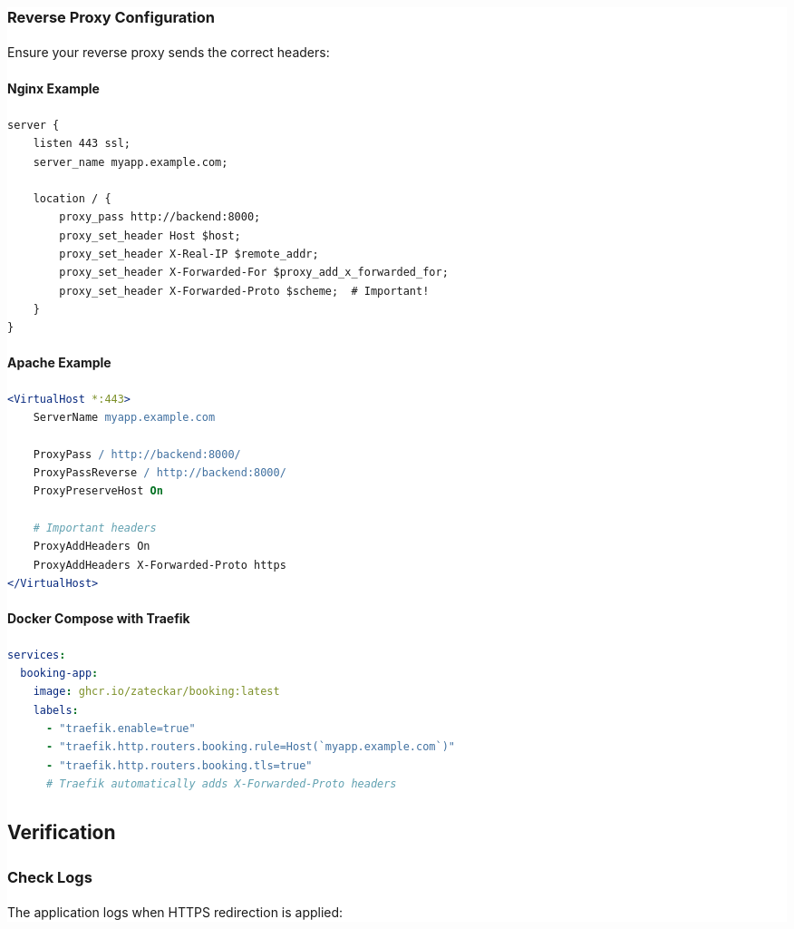 ### Reverse Proxy Configuration

Ensure your reverse proxy sends the correct headers:

#### Nginx Example
```nginx
server {
    listen 443 ssl;
    server_name myapp.example.com;
    
    location / {
        proxy_pass http://backend:8000;
        proxy_set_header Host $host;
        proxy_set_header X-Real-IP $remote_addr;
        proxy_set_header X-Forwarded-For $proxy_add_x_forwarded_for;
        proxy_set_header X-Forwarded-Proto $scheme;  # Important!
    }
}
```

#### Apache Example
```apache
<VirtualHost *:443>
    ServerName myapp.example.com
    
    ProxyPass / http://backend:8000/
    ProxyPassReverse / http://backend:8000/
    ProxyPreserveHost On
    
    # Important headers
    ProxyAddHeaders On
    ProxyAddHeaders X-Forwarded-Proto https
</VirtualHost>
```

#### Docker Compose with Traefik
```yaml
services:
  booking-app:
    image: ghcr.io/zateckar/booking:latest
    labels:
      - "traefik.enable=true"
      - "traefik.http.routers.booking.rule=Host(`myapp.example.com`)"
      - "traefik.http.routers.booking.tls=true"
      # Traefik automatically adds X-Forwarded-Proto headers
```

## Verification

### Check Logs
The application logs when HTTPS redirection is applied:
